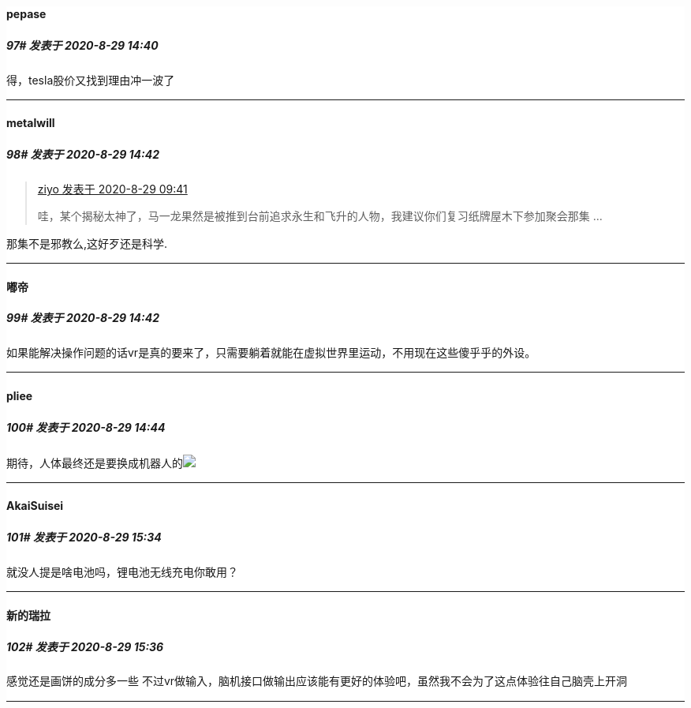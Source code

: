 ####  pepase  
##### 97#       发表于 2020-8-29 14:40


得，tesla股价又找到理由冲一波了


-----

####  metalwill  
##### 98#       发表于 2020-8-29 14:42


<blockquote><a href="httphttps://bbs.saraba1st.com/2b/forum.php?mod=redirect&amp;goto=findpost&amp;pid=48581783&amp;ptid=1957080" target="_blank">ziyo 发表于 2020-8-29 09:41</a>

哇，某个揭秘太神了，马一龙果然是被推到台前追求永生和飞升的人物，我建议你们复习纸牌屋木下参加聚会那集 ...</blockquote>
那集不是邪教么,这好歹还是科学.


-----

####  嘟帝  
##### 99#       发表于 2020-8-29 14:42


如果能解决操作问题的话vr是真的要来了，只需要躺着就能在虚拟世界里运动，不用现在这些傻乎乎的外设。


-----

####  pliee  
##### 100#       发表于 2020-8-29 14:44


期待，人体最终还是要换成机器人的<img src="https://static.saraba1st.com/image/smiley/face2017/037.png" referrerpolicy="no-referrer">


-----

####  AkaiSuisei  
##### 101#       发表于 2020-8-29 15:34


就没人提是啥电池吗，锂电池无线充电你敢用？


-----

####  新的瑞拉  
##### 102#       发表于 2020-8-29 15:36


感觉还是画饼的成分多一些
不过vr做输入，脑机接口做输出应该能有更好的体验吧，虽然我不会为了这点体验往自己脑壳上开洞


-----

